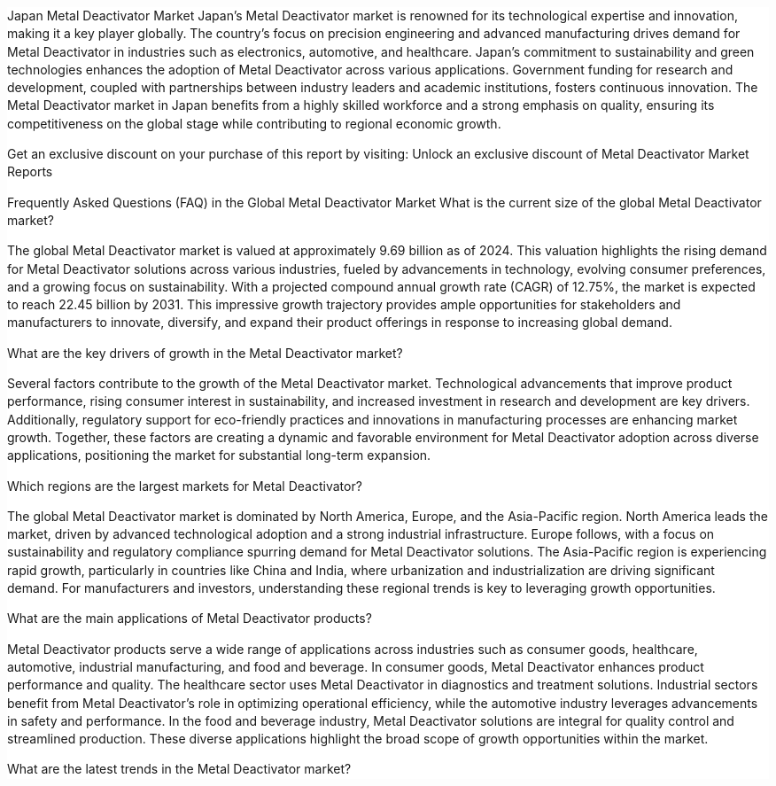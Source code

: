 Japan Metal Deactivator Market
Japan’s Metal Deactivator market is renowned for its technological expertise and innovation, making it a key player globally. The country’s focus on precision engineering and advanced manufacturing drives demand for Metal Deactivator in industries such as electronics, automotive, and healthcare. Japan’s commitment to sustainability and green technologies enhances the adoption of Metal Deactivator across various applications. Government funding for research and development, coupled with partnerships between industry leaders and academic institutions, fosters continuous innovation. The Metal Deactivator market in Japan benefits from a highly skilled workforce and a strong emphasis on quality, ensuring its competitiveness on the global stage while contributing to regional economic growth.

Get an exclusive discount on your purchase of this report by visiting: Unlock an exclusive discount of Metal Deactivator Market Reports 

Frequently Asked Questions (FAQ) in the Global Metal Deactivator Market
What is the current size of the global Metal Deactivator market?

The global Metal Deactivator market is valued at approximately 9.69 billion as of 2024. This valuation highlights the rising demand for Metal Deactivator solutions across various industries, fueled by advancements in technology, evolving consumer preferences, and a growing focus on sustainability. With a projected compound annual growth rate (CAGR) of 12.75%, the market is expected to reach 22.45 billion by 2031. This impressive growth trajectory provides ample opportunities for stakeholders and manufacturers to innovate, diversify, and expand their product offerings in response to increasing global demand.

What are the key drivers of growth in the Metal Deactivator market?

Several factors contribute to the growth of the Metal Deactivator market. Technological advancements that improve product performance, rising consumer interest in sustainability, and increased investment in research and development are key drivers. Additionally, regulatory support for eco-friendly practices and innovations in manufacturing processes are enhancing market growth. Together, these factors are creating a dynamic and favorable environment for Metal Deactivator adoption across diverse applications, positioning the market for substantial long-term expansion.

Which regions are the largest markets for Metal Deactivator?

The global Metal Deactivator market is dominated by North America, Europe, and the Asia-Pacific region. North America leads the market, driven by advanced technological adoption and a strong industrial infrastructure. Europe follows, with a focus on sustainability and regulatory compliance spurring demand for Metal Deactivator solutions. The Asia-Pacific region is experiencing rapid growth, particularly in countries like China and India, where urbanization and industrialization are driving significant demand. For manufacturers and investors, understanding these regional trends is key to leveraging growth opportunities.

What are the main applications of Metal Deactivator products?

Metal Deactivator products serve a wide range of applications across industries such as consumer goods, healthcare, automotive, industrial manufacturing, and food and beverage. In consumer goods, Metal Deactivator enhances product performance and quality. The healthcare sector uses Metal Deactivator in diagnostics and treatment solutions. Industrial sectors benefit from Metal Deactivator’s role in optimizing operational efficiency, while the automotive industry leverages advancements in safety and performance. In the food and beverage industry, Metal Deactivator solutions are integral for quality control and streamlined production. These diverse applications highlight the broad scope of growth opportunities within the market.

What are the latest trends in the Metal Deactivator market?
